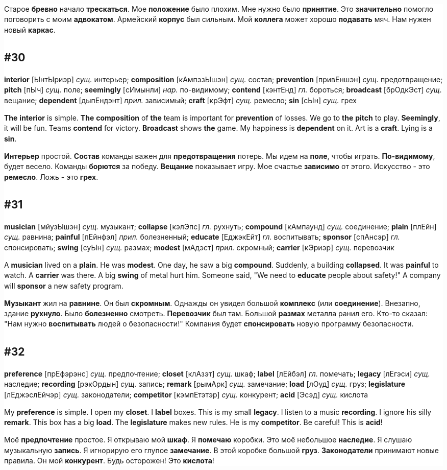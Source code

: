 Старое **бревно** начало **трескаться**. Мое **положение** было плохим. Мне нужно было **принятие**. Это **значительно** помогло поговорить с моим **адвокатом**. Армейский **корпус** был сильным. Мой **коллега** может хорошо **подавать** мяч. Нам нужен новый **каркас**.

## #30<common/>

**interior** [ЫнтЫриэр] *сущ.* интерьер; **composition** [кАмпэзЫшэн] *сущ.* состав; **prevention** [привЕншэн] *сущ.* предотвращение; **pitch** [пЫч] *сущ.* поле; **seemingly** [сИмынли] *нар.* по-видимому; **contend** [кэнтЕнд] *гл.* бороться; **broadcast** [брОдкЭст] *сущ.* вещание; **dependent** [дыпЕндэнт] *прил.* зависимый; **craft** [крЭфт] *сущ.* ремесло; **sin** [сЫн] *сущ.* грех<common/>

**The** **interior** is simple. **The** **composition** of **the** team is important for **prevention** of losses. We go to **the** **pitch** to play. **Seemingly**, it will be fun. Teams **contend** for victory. **Broadcast** shows **the** game. My happiness is **dependent** on it. Art is a **craft**. Lying is a **sin**.

**Интерьер** простой. **Состав** команды важен для **предотвращения** потерь. Мы идем на **поле**, чтобы играть. **По-видимому**, будет весело. Команды **борются** за победу. **Вещание** показывает игру. Мое счастье **зависимо** от этого. Искусство - это **ремесло**. Ложь - это **грех**.

## #31<common/>

**musician** [мйузЫшэн] *сущ.* музыкант; **collapse** [кэлЭпс] *гл.* рухнуть; **compound** [кАмпаунд] *сущ.* соединение; **plain** [плЕйн] *сущ.* равнина; **painful** [пЕйнфэл] *прил.* болезненный; **educate** [ЕджэкЕйт] *гл.* воспитывать; **sponsor** [спАнсэр] *гл.* спонсировать; **swing** [суЫн] *сущ.* размах; **modest** [мАдэст] *прил.* скромный; **carrier** [кЭриэр] *сущ.* перевозчик<common/>

A **musician** lived on a **plain**. He was **modest**. One day, he saw a big **compound**. Suddenly, a building **collapsed**. It was **painful** to watch. A **carrier** was there. A big **swing** of metal hurt him. Someone said, "We need to **educate** people about safety!" A company will **sponsor** a new safety program.

**Музыкант** жил на **равнине**. Он был **скромным**. Однажды он увидел большой **комплекс** (или **соединение**). Внезапно, здание **рухнуло**. Было **болезненно** смотреть. **Перевозчик** был там. Большой **размах** металла ранил его. Кто-то сказал: "Нам нужно **воспитывать** людей о безопасности!" Компания будет **спонсировать** новую программу безопасности.

## #32<common/>

**preference** [прЕфэрэнс] *сущ.* предпочтение; **closet** [клАзэт] *сущ.* шкаф; **label** [лЕйбэл] *гл.* помечать; **legacy** [лЕгэси] *сущ.* наследие; **recording** [рэкОрдын] *сущ.* запись; **remark** [рымАрк] *сущ.* замечание; **load** [лOуд] *сущ.* груз; **legislature** [лЕджэслЕйчэр] *сущ.* законодатели; **competitor** [кэмпЕтэтэр] *сущ.* конкурент; **acid** [Эсэд] *сущ.* кислота<common/>

My **preference** is simple. I open my **closet**. I **label** boxes. This is my small **legacy**. I listen to a music **recording**. I ignore his silly **remark**. This box has a big **load**. The **legislature** makes new rules. He is my **competitor**. Be careful! This is **acid**!

Моё **предпочтение** простое. Я открываю мой **шкаф**. Я **помечаю** коробки. Это моё небольшое **наследие**. Я слушаю музыкальную **запись**. Я игнорирую его глупое **замечание**. В этой коробке большой **груз**. **Законодатели** принимают новые правила. Он мой **конкурент**. Будь осторожен! Это **кислота**!
